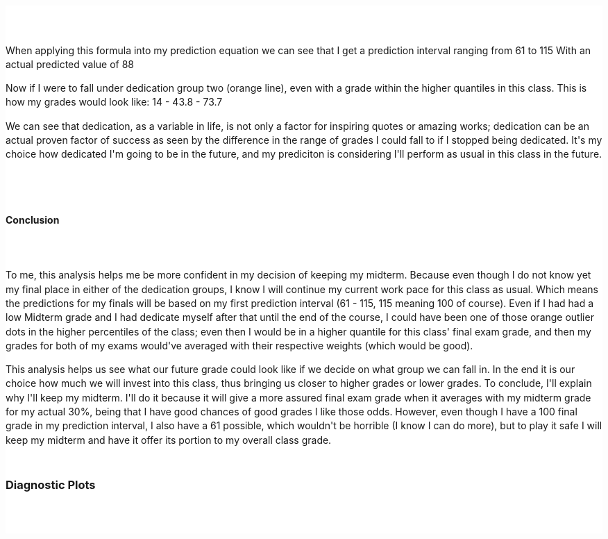<br><br>



When applying this formula into my prediction equation we can see that I get a prediction interval ranging from 61 to 115 With an actual predicted value of 88

Now if I were to fall under dedication group two (orange line), even with a grade within the higher quantiles in this class. This is how my grades would look like: 14 - 43.8 - 73.7

We can see that dedication, as a variable in life, is not only a factor for inspiring quotes or amazing works; dedication can be an actual proven factor of success as seen by the difference in the range of grades I could fall to if I stopped being dedicated. It's my choice how dedicated I'm going to be in the future, and my prediciton is considering I'll perform as usual in this class in the future.

<br><br>

#### Conclusion

<br><br>
To me, this analysis helps me be more confident in my decision of keeping my midterm. Because even though I do not know yet my final place in either of the dedication groups, I know I will continue my current work pace for this class as usual. Which means the predictions for my finals will be based on my first prediction interval (61  - 115, 115 meaning 100 of course). Even if I had had a low Midterm grade and I had dedicate myself after that until the end of the course, I could have been one of those orange outlier dots in the higher percentiles of the class; even then I would be in a higher quantile for this class' final exam grade, and then my grades for both of my exams would've averaged with their respective weights (which would be good).

This analysis helps us see what our future grade could look like if we decide on what group we can fall in. In the end it is our choice how much we will invest into this class, thus bringing us closer to higher grades or lower grades. 
To conclude, I'll explain why I'll keep my midterm. I'll do it because it will give a more assured final exam grade when it averages with my midterm grade for my actual 30%, being that I have good chances of good grades I like those odds. However, even though I have a 100 final grade in my prediction interval, I also have a 61 possible, which wouldn't be horrible (I know I can do more), but to play it safe I will keep my midterm and have it offer its portion to my overall class grade.
<br><br>

### Diagnostic Plots

<br><br>
